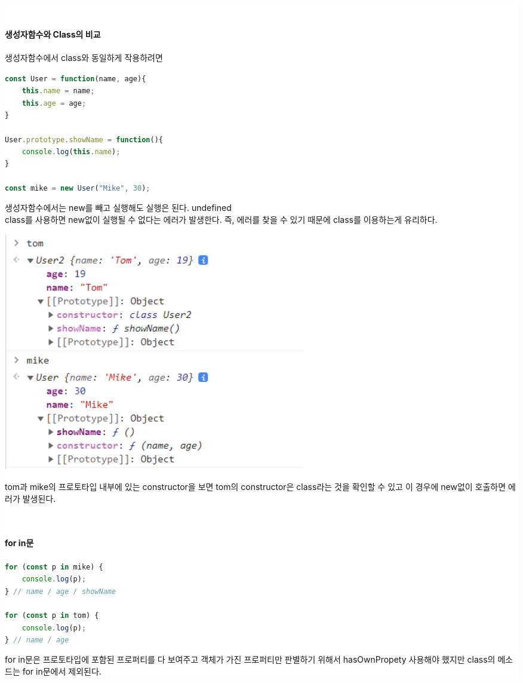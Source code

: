 <br/>

#### 생성자함수와 Class의 비교


생성자함수에서 class와 동일하게 작용하려면
```js
const User = function(name, age){
    this.name = name;
    this.age = age;
}

User.prototype.showName = function(){
    console.log(this.name);
}

const mike = new User("Mike", 30);
```


생성자함수에서는 new를 빼고 실행해도 실행은 된다. undefined<br/>
class를 사용하면 new없이 실행될 수 없다는 에러가 발생한다. 즉, 에러를 찾을 수 있기 때문에 class를 이용하는게 유리하다.<br/>

<html>
<img src="/assets/images/constructo.png" width="500">
</html>

tom과 mike의 프로토타입 내부에 있는 constructor을 보면 tom의 constructor은 class라는 것을 확인할 수 있고 이 경우에 new없이 호출하면 에러가 발생된다.

<br/>

#### for in문

```js
for (const p in mike) {
    console.log(p);
} // name / age / showName

for (const p in tom) {
    console.log(p);
} // name / age  
```
for in문은 프로토타입에 포함된 프로퍼티를 다 보여주고 객체가 가진 프로퍼티만 판별하기 위해서 hasOwnPropety 사용해야 했지만 class의 메소드는 for in문에서 제외된다.
